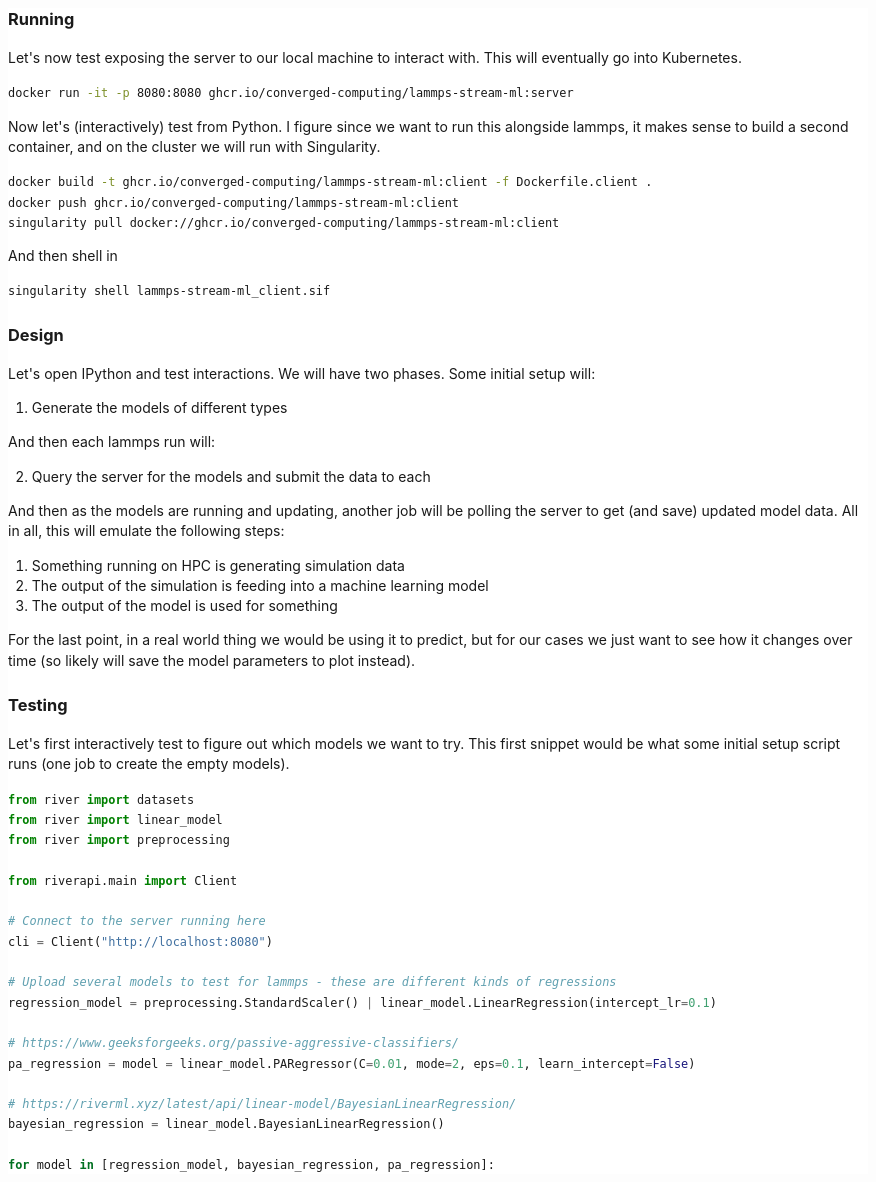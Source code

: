 ### Running

Let's now test exposing the server to our local machine to interact with. This will eventually go into Kubernetes.

```bash
docker run -it -p 8080:8080 ghcr.io/converged-computing/lammps-stream-ml:server
```

Now let's (interactively) test from Python. I figure since we want to run this alongside lammps, it makes sense to build a second container, and on the cluster we will run with Singularity. 

```bash
docker build -t ghcr.io/converged-computing/lammps-stream-ml:client -f Dockerfile.client .
docker push ghcr.io/converged-computing/lammps-stream-ml:client
singularity pull docker://ghcr.io/converged-computing/lammps-stream-ml:client
```

And then shell in

```bash
singularity shell lammps-stream-ml_client.sif 
```

### Design

Let's open IPython and test interactions. We will have two phases. Some initial setup will:

1. Generate the models of different types

And then each lammps run will:

2. Query the server for the models and submit the data to each

And then as the models are running and updating, another job will be polling the server to get (and save) updated model data. All in all, this will emulate the following steps:

1. Something running on HPC is generating simulation data
2. The output of the simulation is feeding into a machine learning model
3. The output of the model is used for something

For the last point, in a real world thing we would be using it to predict, but for our cases we just want to see how it changes over time (so likely will save the model parameters to plot instead). 

### Testing

Let's first interactively test to figure out which models we want to try. This first snippet would be what
some initial setup script runs (one job to create the empty models).

```python
from river import datasets
from river import linear_model
from river import preprocessing

from riverapi.main import Client

# Connect to the server running here
cli = Client("http://localhost:8080")

# Upload several models to test for lammps - these are different kinds of regressions
regression_model = preprocessing.StandardScaler() | linear_model.LinearRegression(intercept_lr=0.1)

# https://www.geeksforgeeks.org/passive-aggressive-classifiers/
pa_regression = model = linear_model.PARegressor(C=0.01, mode=2, eps=0.1, learn_intercept=False)

# https://riverml.xyz/latest/api/linear-model/BayesianLinearRegression/
bayesian_regression = linear_model.BayesianLinearRegression()

for model in [regression_model, bayesian_regression, pa_regression]:
```
